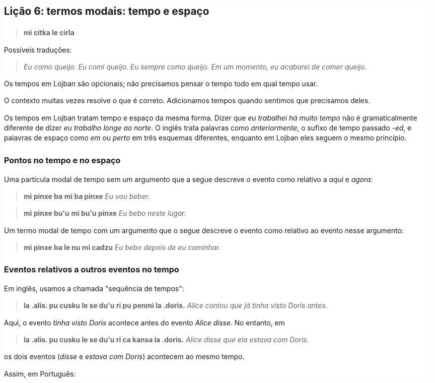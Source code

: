 ## Lição 6: termos modais: tempo e espaço

> **mi citka le cirla**

Possíveis traduções:

> _Eu como queijo._
> _Eu comi queijo._
> _Eu sempre como queijo._
> _Em um momento, eu acabarei de comer queijo._

Os tempos em Lojban são opcionais; não precisamos pensar o tempo todo em qual tempo usar.

O contexto muitas vezes resolve o que é correto. Adicionamos tempos quando sentimos que precisamos deles.

Os tempos em Lojban tratam tempo e espaço da mesma forma. Dizer que _eu trabalhei há muito tempo_ não é gramaticalmente diferente de dizer _eu trabalho longe ao norte_. O inglês trata palavras como _anteriormente_, o sufixo de tempo passado _-ed_, e palavras de espaço como _em_ ou _perto_ em três esquemas diferentes, enquanto em Lojban eles seguem o mesmo princípio.

### Pontos no tempo e no espaço

Uma partícula modal de tempo sem um argumento que a segue descreve o evento como relativo a _aqui_ e _agora_:

> **mi pinxe ba**
> **mi ba pinxe**
> _Eu vou beber._



> **mi pinxe bu'u**
> **mi bu'u pinxe**
> _Eu bebo neste lugar._

Um termo modal de tempo com um argumento que o segue descreve o evento como relativo ao evento nesse argumento:

> **mi pinxe ba le nu mi cadzu**
> _Eu bebo depois de eu caminhar._

### Eventos relativos a outros eventos no tempo

Em inglês, usamos a chamada "sequência de tempos":

> **la .alis. pu cusku le se du'u ri pu penmi la .doris.**
> _Alice contou que já tinha visto Doris antes._

Aqui, o evento _tinha visto Doris_ acontece antes do evento _Alice disse_. No entanto, em

> **la .alis. pu cusku le se du'u ri ca kansa la .doris.**
> _Alice disse que ela estava com Doris._

os dois eventos (_disse_ e _estava com Doris_) acontecem ao mesmo tempo.

Assim, em Português:
